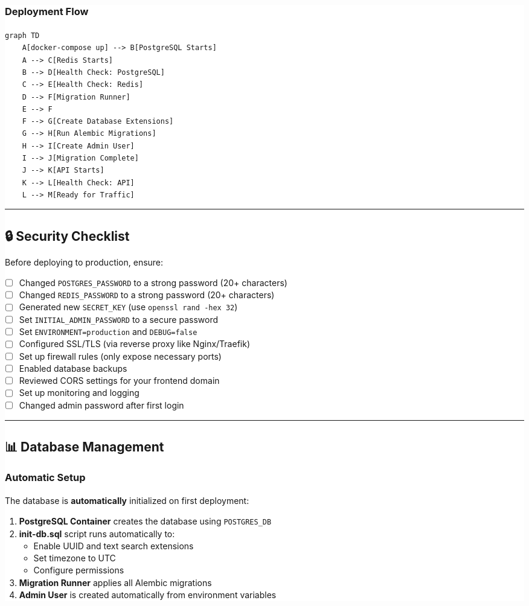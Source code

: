 ### Deployment Flow

```mermaid
graph TD
    A[docker-compose up] --> B[PostgreSQL Starts]
    A --> C[Redis Starts]
    B --> D[Health Check: PostgreSQL]
    C --> E[Health Check: Redis]
    D --> F[Migration Runner]
    E --> F
    F --> G[Create Database Extensions]
    G --> H[Run Alembic Migrations]
    H --> I[Create Admin User]
    I --> J[Migration Complete]
    J --> K[API Starts]
    K --> L[Health Check: API]
    L --> M[Ready for Traffic]
```

---

## 🔒 Security Checklist

Before deploying to production, ensure:

- [ ] Changed `POSTGRES_PASSWORD` to a strong password (20+ characters)
- [ ] Changed `REDIS_PASSWORD` to a strong password (20+ characters)
- [ ] Generated new `SECRET_KEY` (use `openssl rand -hex 32`)
- [ ] Set `INITIAL_ADMIN_PASSWORD` to a secure password
- [ ] Set `ENVIRONMENT=production` and `DEBUG=false`
- [ ] Configured SSL/TLS (via reverse proxy like Nginx/Traefik)
- [ ] Set up firewall rules (only expose necessary ports)
- [ ] Enabled database backups
- [ ] Reviewed CORS settings for your frontend domain
- [ ] Set up monitoring and logging
- [ ] Changed admin password after first login

---

## 📊 Database Management

### Automatic Setup

The database is **automatically** initialized on first deployment:

1. **PostgreSQL Container** creates the database using `POSTGRES_DB`
2. **init-db.sql** script runs automatically to:
   - Enable UUID and text search extensions
   - Set timezone to UTC
   - Configure permissions
3. **Migration Runner** applies all Alembic migrations
4. **Admin User** is created automatically from environment variables
